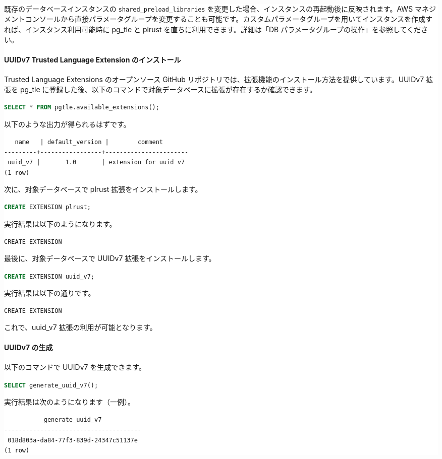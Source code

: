 既存のデータベースインスタンスの `shared_preload_libraries` を変更した場合、インスタンスの再起動後に反映されます。AWS マネジメントコンソールから直接パラメータグループを変更することも可能です。カスタムパラメータグループを用いてインスタンスを作成すれば、インスタンス利用可能時に pg_tle と plrust を直ちに利用できます。詳細は「DB パラメータグループの操作」を参照してください。

#### UUIDv7 Trusted Language Extension のインストール
Trusted Language Extensions のオープンソース GitHub リポジトリでは、拡張機能のインストール方法を提供しています。UUIDv7 拡張を pg_tle に登録した後、以下のコマンドで対象データベースに拡張が存在するか確認できます。

```sql
SELECT * FROM pgtle.available_extensions();
```

以下のような出力が得られるはずです。

```
   name   | default_version |        comment
---------+-----------------+-----------------------
 uuid_v7 |       1.0       | extension for uuid v7
(1 row)
```

次に、対象データベースで plrust 拡張をインストールします。

```sql
CREATE EXTENSION plrust;
```

実行結果は以下のようになります。

```
CREATE EXTENSION
```

最後に、対象データベースで UUIDv7 拡張をインストールします。

```sql
CREATE EXTENSION uuid_v7;
```

実行結果は以下の通りです。

```
CREATE EXTENSION
```

これで、uuid_v7 拡張の利用が可能となります。

#### UUIDv7 の生成
以下のコマンドで UUIDv7 を生成できます。

```sql
SELECT generate_uuid_v7();
```

実行結果は次のようになります（一例）。

```
           generate_uuid_v7
--------------------------------------
 018d803a-da84-77f3-839d-24347c51137e
(1 row)
```
